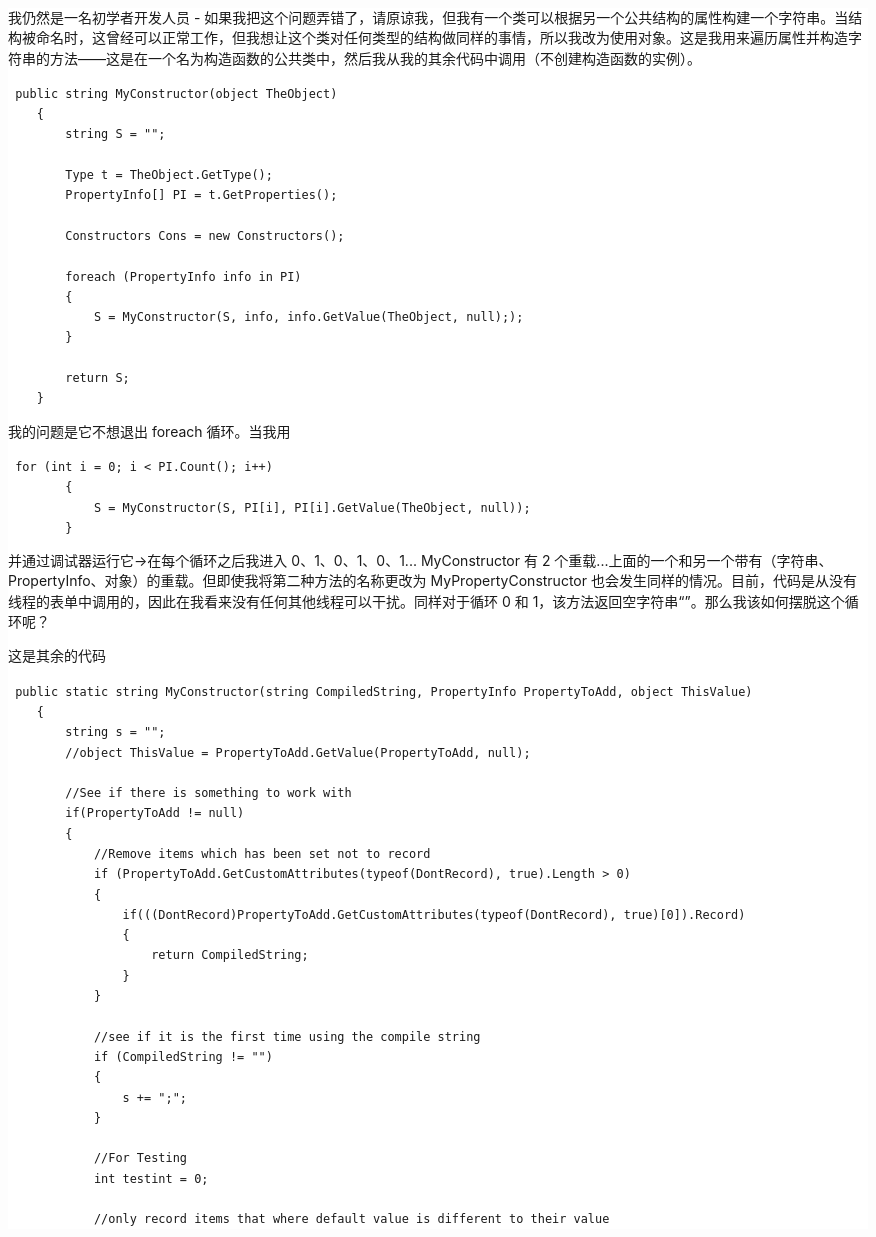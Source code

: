 我仍然是一名初学者开发人员 - 如果我把这个问题弄错了，请原谅我，但我有一个类可以根据另一个公共结构的属性构建一个字符串。当结构被命名时，这曾经可以正常工作，但我想让这个类对任何类型的结构做同样的事情，所以我改为使用对象。这是我用来遍历属性并构造字符串的方法——这是在一个名为构造函数的公共类中，然后我从我的其余代码中调用（不创建构造函数的实例）。

```
 public string MyConstructor(object TheObject)
    {
        string S = "";

        Type t = TheObject.GetType();
        PropertyInfo[] PI = t.GetProperties();

        Constructors Cons = new Constructors();

        foreach (PropertyInfo info in PI)
        {
            S = MyConstructor(S, info, info.GetValue(TheObject, null););
        }

        return S;
    } 
```

我的问题是它不想退出 foreach 循环。当我用

```
 for (int i = 0; i < PI.Count(); i++)
        {
            S = MyConstructor(S, PI[i], PI[i].GetValue(TheObject, null));
        } 
```

并通过调试器运行它->在每个循环之后我进入 0、1、0、1、0、1... MyConstructor 有 2 个重载...上面的一个和另一个带有（字符串、PropertyInfo、对象）的重载。但即使我将第二种方法的名称更改为 MyPropertyConstructor 也会发生同样的情况。目前，代码是从没有线程的表单中调用的，因此在我看来没有任何其他线程可以干扰。同样对于循环 0 和 1，该方法返回空字符串“”。那么我该如何摆脱这个循环呢？

这是其余的代码

```
 public static string MyConstructor(string CompiledString, PropertyInfo PropertyToAdd, object ThisValue)
    {
        string s = "";
        //object ThisValue = PropertyToAdd.GetValue(PropertyToAdd, null);

        //See if there is something to work with
        if(PropertyToAdd != null)
        {
            //Remove items which has been set not to record
            if (PropertyToAdd.GetCustomAttributes(typeof(DontRecord), true).Length > 0)
            {
                if(((DontRecord)PropertyToAdd.GetCustomAttributes(typeof(DontRecord), true)[0]).Record)
                {
                    return CompiledString;
                }
            }

            //see if it is the first time using the compile string
            if (CompiledString != "")
            {
                s += ";";
            }

            //For Testing
            int testint = 0;

            //only record items that where default value is different to their value
```